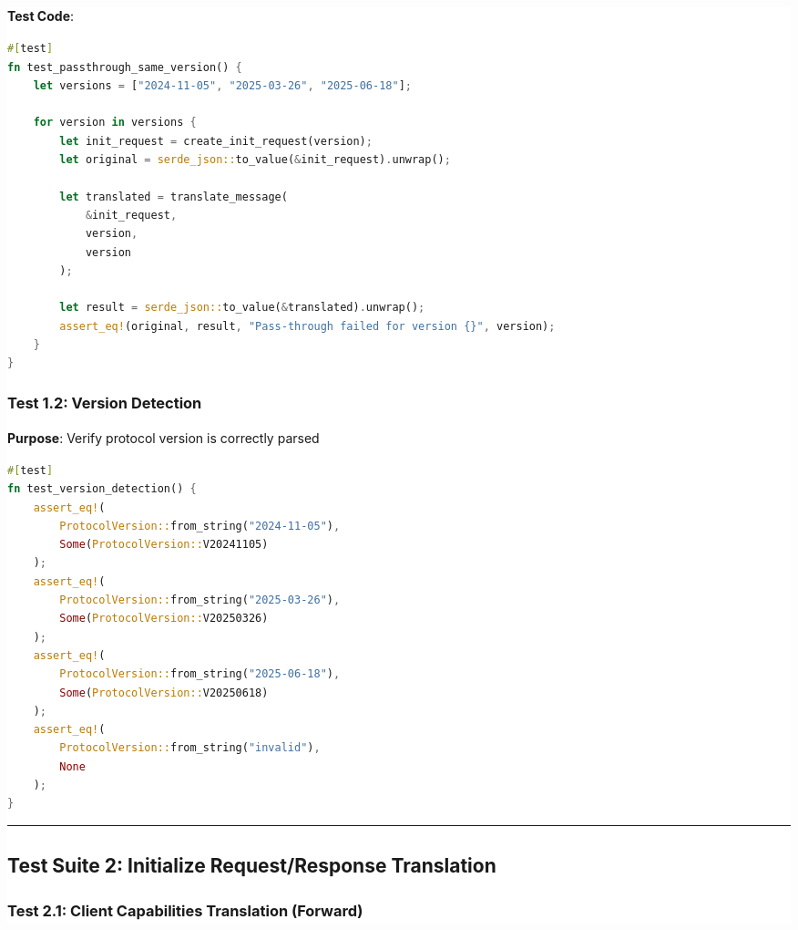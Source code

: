 **Test Code**:
```rust
#[test]
fn test_passthrough_same_version() {
    let versions = ["2024-11-05", "2025-03-26", "2025-06-18"];

    for version in versions {
        let init_request = create_init_request(version);
        let original = serde_json::to_value(&init_request).unwrap();

        let translated = translate_message(
            &init_request,
            version,
            version
        );

        let result = serde_json::to_value(&translated).unwrap();
        assert_eq!(original, result, "Pass-through failed for version {}", version);
    }
}
```

### Test 1.2: Version Detection
**Purpose**: Verify protocol version is correctly parsed

```rust
#[test]
fn test_version_detection() {
    assert_eq!(
        ProtocolVersion::from_string("2024-11-05"),
        Some(ProtocolVersion::V20241105)
    );
    assert_eq!(
        ProtocolVersion::from_string("2025-03-26"),
        Some(ProtocolVersion::V20250326)
    );
    assert_eq!(
        ProtocolVersion::from_string("2025-06-18"),
        Some(ProtocolVersion::V20250618)
    );
    assert_eq!(
        ProtocolVersion::from_string("invalid"),
        None
    );
}
```

---

## Test Suite 2: Initialize Request/Response Translation

### Test 2.1: Client Capabilities Translation (Forward)

